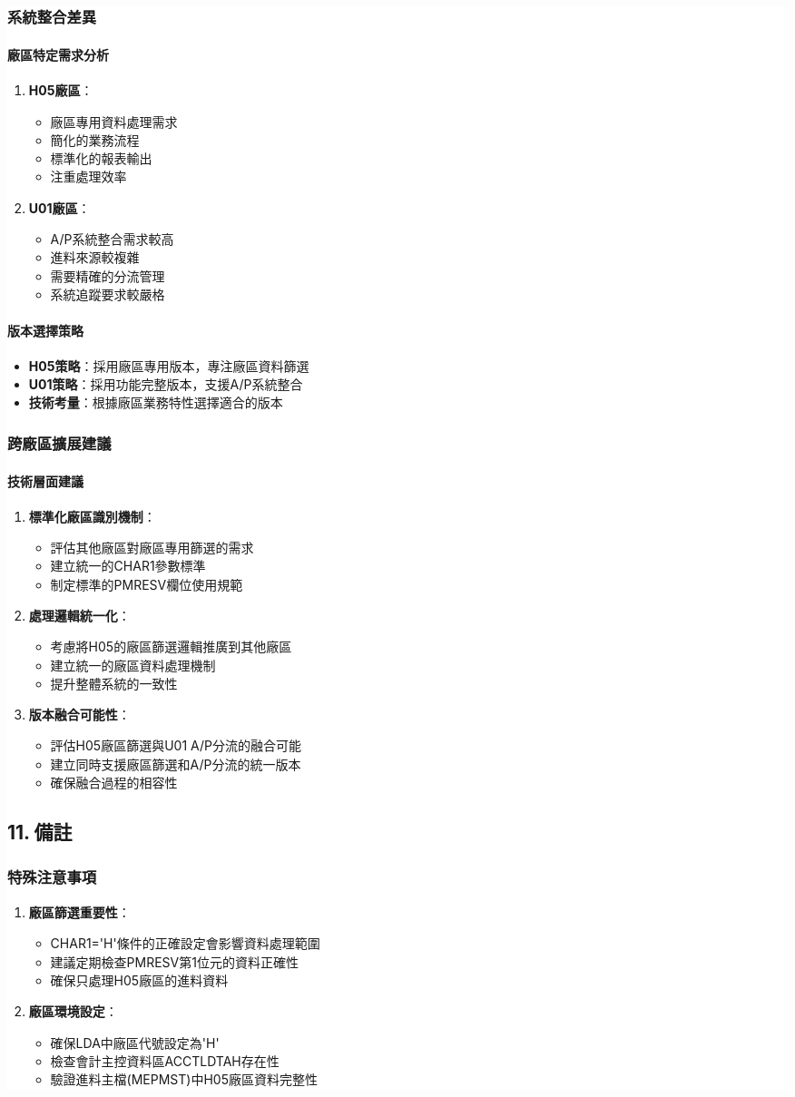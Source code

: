 ### 系統整合差異

#### 廠區特定需求分析
1. **H05廠區**：
   - 廠區專用資料處理需求
   - 簡化的業務流程
   - 標準化的報表輸出
   - 注重處理效率

2. **U01廠區**：
   - A/P系統整合需求較高
   - 進料來源較複雜
   - 需要精確的分流管理
   - 系統追蹤要求較嚴格

#### 版本選擇策略
- **H05策略**：採用廠區專用版本，專注廠區資料篩選
- **U01策略**：採用功能完整版本，支援A/P系統整合
- **技術考量**：根據廠區業務特性選擇適合的版本

### 跨廠區擴展建議

#### 技術層面建議
1. **標準化廠區識別機制**：
   - 評估其他廠區對廠區專用篩選的需求
   - 建立統一的CHAR1參數標準
   - 制定標準的PMRESV欄位使用規範

2. **處理邏輯統一化**：
   - 考慮將H05的廠區篩選邏輯推廣到其他廠區
   - 建立統一的廠區資料處理機制
   - 提升整體系統的一致性

3. **版本融合可能性**：
   - 評估H05廠區篩選與U01 A/P分流的融合可能
   - 建立同時支援廠區篩選和A/P分流的統一版本
   - 確保融合過程的相容性

## 11. 備註

### 特殊注意事項

1. **廠區篩選重要性**：
   - CHAR1='H'條件的正確設定會影響資料處理範圍
   - 建議定期檢查PMRESV第1位元的資料正確性
   - 確保只處理H05廠區的進料資料

2. **廠區環境設定**：
   - 確保LDA中廠區代號設定為'H'
   - 檢查會計主控資料區ACCTLDTAH存在性
   - 驗證進料主檔(MEPMST)中H05廠區資料完整性
